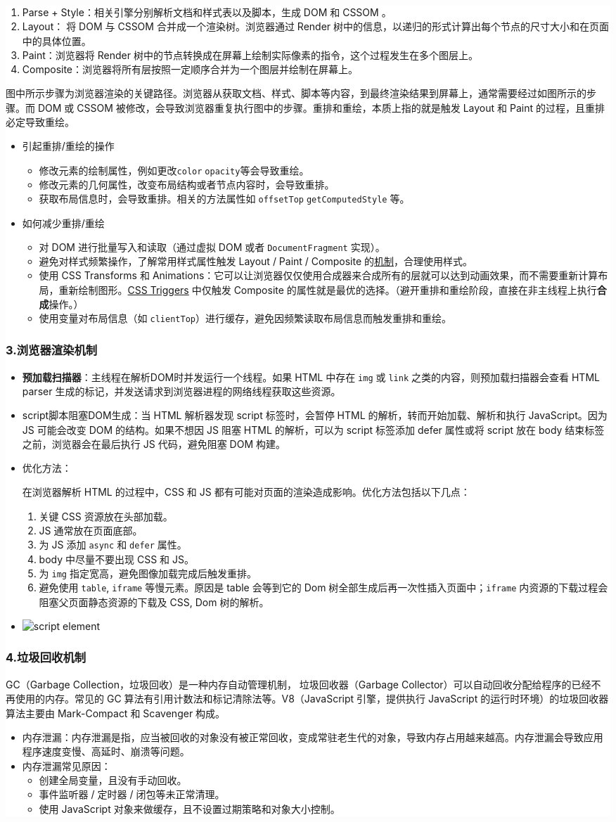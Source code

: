   1. Parse + Style：相关引擎分别解析文档和样式表以及脚本，生成 DOM 和 CSSOM 。
  2. Layout： 将 DOM 与 CSSOM 合并成一个渲染树。浏览器通过 Render 树中的信息，以递归的形式计算出每个节点的尺寸大小和在页面中的具体位置。
  3. Paint：浏览器将 Render 树中的节点转换成在屏幕上绘制实际像素的指令，这个过程发生在多个图层上。
  4. Composite：浏览器将所有层按照一定顺序合并为一个图层并绘制在屏幕上。

  图中所示步骤为浏览器渲染的关键路径。浏览器从获取文档、样式、脚本等内容，到最终渲染结果到屏幕上，通常需要经过如图所示的步骤。而 DOM 或 CSSOM 被修改，会导致浏览器重复执行图中的步骤。重排和重绘，本质上指的就是触发 Layout 和 Paint 的过程，且重排必定导致重绘。

- 引起重排/重绘的操作

  - 修改元素的绘制属性，例如更改`color` `opacity`等会导致重绘。
  - 修改元素的几何属性，改变布局结构或者节点内容时，会导致重排。
  - 获取布局信息时，会导致重排。相关的方法属性如 `offsetTop` `getComputedStyle` 等。

- 如何减少重排/重绘

  - 对 DOM 进行批量写入和读取（通过虚拟 DOM 或者 `DocumentFragment` 实现）。
  - 避免对样式频繁操作，了解常用样式属性触发 Layout / Paint / Composite 的[机制](https://csstriggers.com/)，合理使用样式。
  - 使用 CSS Transforms 和 Animations：它可以让浏览器仅仅使用合成器来合成所有的层就可以达到动画效果，而不需要重新计算布局，重新绘制图形。[CSS Triggers](https://csstriggers.com/) 中仅触发 Composite 的属性就是最优的选择。（避开重排和重绘阶段，直接在非主线程上执行**合成**操作。）
  - 使用变量对布局信息（如 `clientTop`）进行缓存，避免因频繁读取布局信息而触发重排和重绘。



### 3.浏览器渲染机制

- **预加载扫描器**：主线程在解析DOM时并发运行一个线程。如果 HTML 中存在 `img` 或 `link` 之类的内容，则预加载扫描器会查看 HTML parser 生成的标记，并发送请求到浏览器进程的网络线程获取这些资源。

- script脚本阻塞DOM生成：当 HTML 解析器发现 script 标签时，会暂停 HTML 的解析，转而开始加载、解析和执行 JavaScript。因为 JS 可能会改变 DOM 的结构。如果不想因 JS 阻塞 HTML 的解析，可以为 script 标签添加 defer 属性或将 script 放在 body 结束标签之前，浏览器会在最后执行 JS 代码，避免阻塞 DOM 构建。

- 优化方法：

  在浏览器解析 HTML 的过程中，CSS 和 JS 都有可能对页面的渲染造成影响。优化方法包括以下几点：

  1. 关键 CSS 资源放在头部加载。
  2. JS 通常放在页面底部。
  3. 为 JS 添加 `async` 和 `defer` 属性。
  4. body 中尽量不要出现 CSS 和 JS。
  5. 为 `img` 指定宽高，避免图像加载完成后触发重排。
  6. 避免使用 `table`, `iframe` 等慢元素。原因是 table 会等到它的 Dom 树全部生成后再一次性插入页面中；`iframe` 内资源的下载过程会阻塞父页面静态资源的下载及 CSS, Dom 树的解析。

- ![script element](https://html.spec.whatwg.org/images/asyncdefer.svg)

### 4.垃圾回收机制

GC（Garbage Collection，垃圾回收）是一种内存自动管理机制， 垃圾回收器（Garbage Collector）可以自动回收分配给程序的已经不再使用的内存。常见的 GC 算法有引用计数法和标记清除法等。V8（JavaScript 引擎，提供执行 JavaScript 的运行时环境）的垃圾回收器算法主要由 Mark-Compact 和 Scavenger 构成。



- 内存泄漏：内存泄漏是指，应当被回收的对象没有被正常回收，变成常驻老生代的对象，导致内存占用越来越高。内存泄漏会导致应用程序速度变慢、高延时、崩溃等问题。
- 内存泄漏常见原因：
  - 创建全局变量，且没有手动回收。
  - 事件监听器 / 定时器 / 闭包等未正常清理。
  - 使用 JavaScript 对象来做缓存，且不设置过期策略和对象大小控制。

